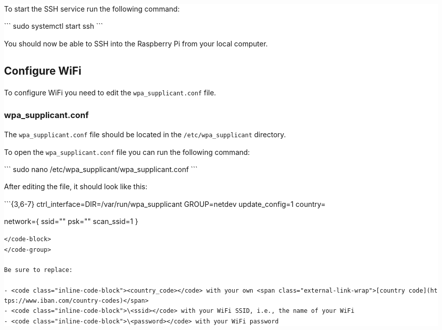To start the SSH service run the following command:

<code-group>
<code-block title="Start SSH">
```
sudo systemctl start ssh
```
</code-block>
</code-group>

You should now be able to SSH into the Raspberry Pi from your local computer.

## Configure WiFi

To configure WiFi you need to edit the <code class="inline-code-block">wpa_supplicant.conf</code> file.

### wpa_supplicant.conf

The <code class="inline-code-block">wpa_supplicant.conf</code> file should be located in the <code class="inline-code-block">/etc/wpa_supplicant</code> directory.

To open the <code class="inline-code-block">wpa_supplicant.conf</code> file you can run the following command:

<code-group>
<code-block title="Open wpa_supplicant.conf">
```
sudo nano /etc/wpa_supplicant/wpa_supplicant.conf
```
</code-block>
</code-group>

After editing the file, it should look like this:

<code-group>
<code-block title="wpa_supplicant.conf File">
```{3,6-7}
ctrl_interface=DIR=/var/run/wpa_supplicant GROUP=netdev
update_config=1
country=<country_code>

network={
     ssid="<ssid>"
     psk="<password>"
     scan_ssid=1
}
```
</code-block>
</code-group>

Be sure to replace:

- <code class="inline-code-block"><country_code></code> with your own <span class="external-link-wrap">[country code](https://www.iban.com/country-codes)</span>
- <code class="inline-code-block">\<ssid></code> with your WiFi SSID, i.e., the name of your WiFi
- <code class="inline-code-block">\<password></code> with your WiFi password
